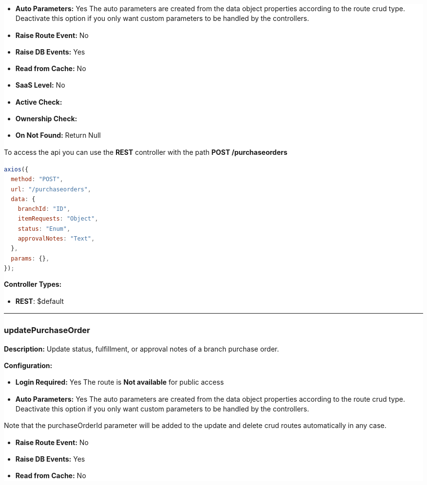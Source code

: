 - **Auto Parameters:** Yes
  The auto parameters are created from the data object properties according to the route crud type.
  Deactivate this option if you only want custom parameters to be handled by the controllers.

- **Raise Route Event:** No

- **Raise DB Events:** Yes

- **Read from Cache:** No

- **SaaS Level:** No

- **Active Check:**
- **Ownership Check:**
- **On Not Found:** Return Null

To access the api you can use the **REST** controller with the path **POST /purchaseorders**

```js
axios({
  method: "POST",
  url: "/purchaseorders",
  data: {
    branchId: "ID",
    itemRequests: "Object",
    status: "Enum",
    approvalNotes: "Text",
  },
  params: {},
});
```

**Controller Types:**

- **REST**: $default

---

### updatePurchaseOrder

**Description:** Update status, fulfillment, or approval notes of a branch purchase order.

**Configuration:**

- **Login Required:** Yes
  The route is **Not available** for public access

- **Auto Parameters:** Yes
  The auto parameters are created from the data object properties according to the route crud type.
  Deactivate this option if you only want custom parameters to be handled by the controllers.

Note that the purchaseOrderId parameter will be added to the update and delete crud routes automatically in any case.

- **Raise Route Event:** No

- **Raise DB Events:** Yes

- **Read from Cache:** No
